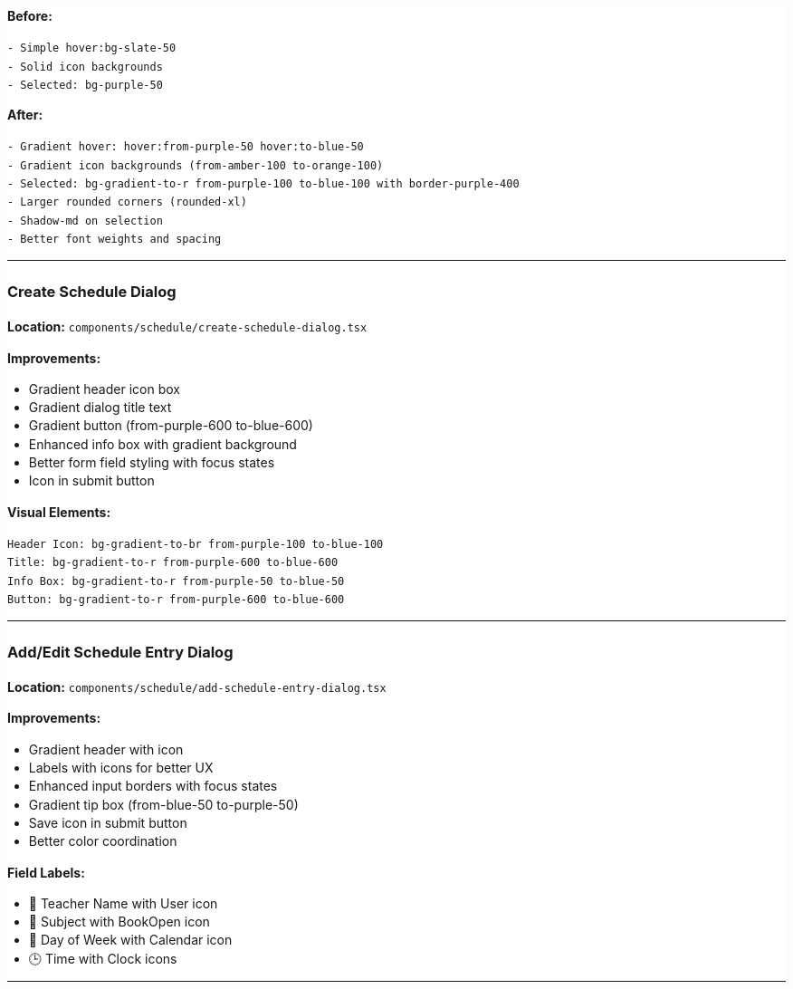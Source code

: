**Before:**
```tsx
- Simple hover:bg-slate-50
- Solid icon backgrounds
- Selected: bg-purple-50
```

**After:**
```tsx
- Gradient hover: hover:from-purple-50 hover:to-blue-50
- Gradient icon backgrounds (from-amber-100 to-orange-100)
- Selected: bg-gradient-to-r from-purple-100 to-blue-100 with border-purple-400
- Larger rounded corners (rounded-xl)
- Shadow-md on selection
- Better font weights and spacing
```

---

### **Create Schedule Dialog**
**Location:** `components/schedule/create-schedule-dialog.tsx`

**Improvements:**
- Gradient header icon box
- Gradient dialog title text
- Gradient button (from-purple-600 to-blue-600)
- Enhanced info box with gradient background
- Better form field styling with focus states
- Icon in submit button

**Visual Elements:**
```tsx
Header Icon: bg-gradient-to-br from-purple-100 to-blue-100
Title: bg-gradient-to-r from-purple-600 to-blue-600
Info Box: bg-gradient-to-r from-purple-50 to-blue-50
Button: bg-gradient-to-r from-purple-600 to-blue-600
```

---

### **Add/Edit Schedule Entry Dialog**
**Location:** `components/schedule/add-schedule-entry-dialog.tsx`

**Improvements:**
- Gradient header with icon
- Labels with icons for better UX
- Enhanced input borders with focus states
- Gradient tip box (from-blue-50 to-purple-50)
- Save icon in submit button
- Better color coordination

**Field Labels:**
- 👤 Teacher Name with User icon
- 📖 Subject with BookOpen icon
- 📅 Day of Week with Calendar icon
- 🕒 Time with Clock icons

---